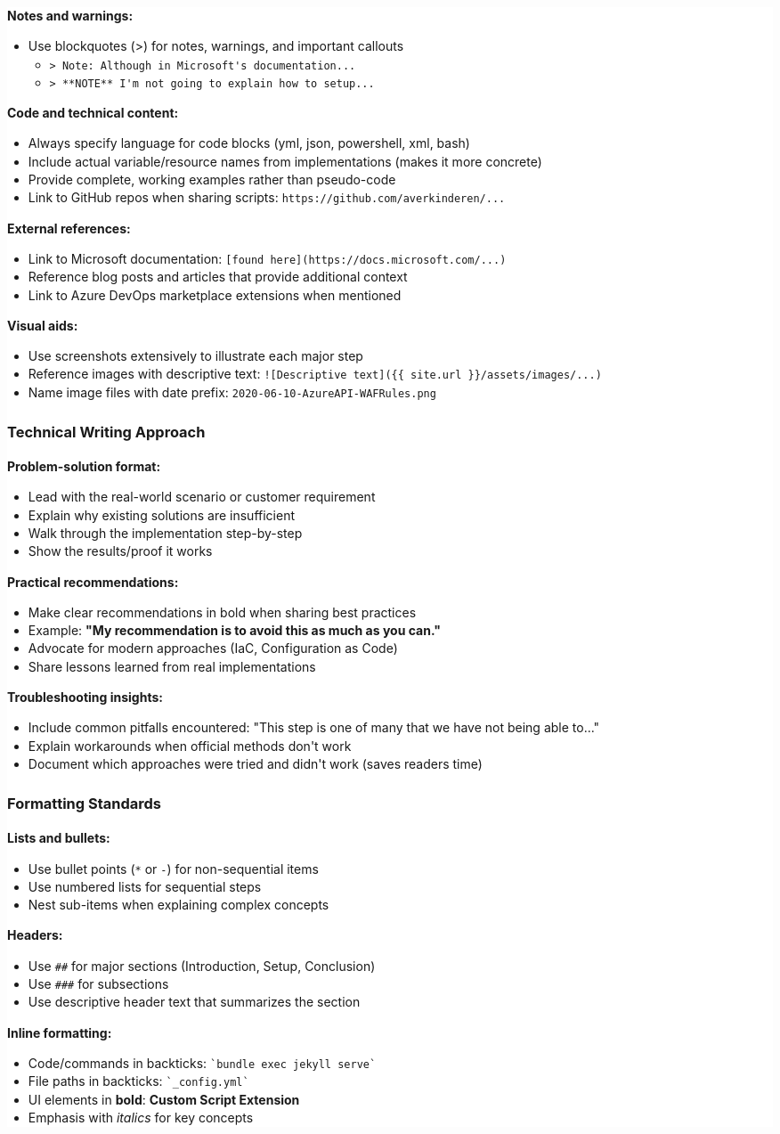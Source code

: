 **Notes and warnings:**
- Use blockquotes (>) for notes, warnings, and important callouts
  - `> Note: Although in Microsoft's documentation...`
  - `> **NOTE** I'm not going to explain how to setup...`

**Code and technical content:**
- Always specify language for code blocks (yml, json, powershell, xml, bash)
- Include actual variable/resource names from implementations (makes it more concrete)
- Provide complete, working examples rather than pseudo-code
- Link to GitHub repos when sharing scripts: `https://github.com/averkinderen/...`

**External references:**
- Link to Microsoft documentation: `[found here](https://docs.microsoft.com/...)`
- Reference blog posts and articles that provide additional context
- Link to Azure DevOps marketplace extensions when mentioned

**Visual aids:**
- Use screenshots extensively to illustrate each major step
- Reference images with descriptive text: `![Descriptive text]({{ site.url }}/assets/images/...)`
- Name image files with date prefix: `2020-06-10-AzureAPI-WAFRules.png`

### Technical Writing Approach

**Problem-solution format:**
- Lead with the real-world scenario or customer requirement
- Explain why existing solutions are insufficient
- Walk through the implementation step-by-step
- Show the results/proof it works

**Practical recommendations:**
- Make clear recommendations in bold when sharing best practices
- Example: **"My recommendation is to avoid this as much as you can."**
- Advocate for modern approaches (IaC, Configuration as Code)
- Share lessons learned from real implementations

**Troubleshooting insights:**
- Include common pitfalls encountered: "This step is one of many that we have not being able to..."
- Explain workarounds when official methods don't work
- Document which approaches were tried and didn't work (saves readers time)

### Formatting Standards

**Lists and bullets:**
- Use bullet points (`*` or `-`) for non-sequential items
- Use numbered lists for sequential steps
- Nest sub-items when explaining complex concepts

**Headers:**
- Use `##` for major sections (Introduction, Setup, Conclusion)
- Use `###` for subsections
- Use descriptive header text that summarizes the section

**Inline formatting:**
- Code/commands in backticks: `` `bundle exec jekyll serve` ``
- File paths in backticks: `` `_config.yml` ``
- UI elements in **bold**: **Custom Script Extension**
- Emphasis with *italics* for key concepts
